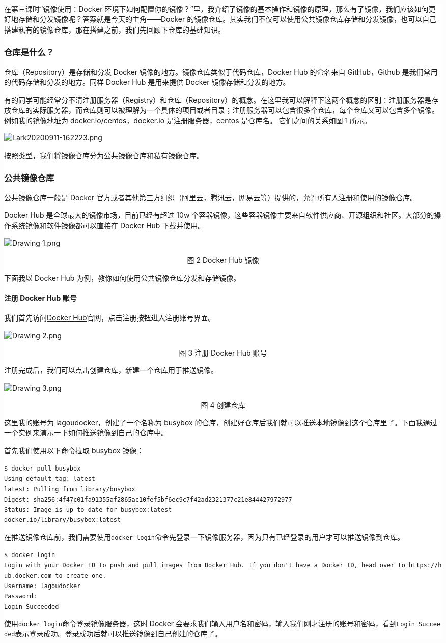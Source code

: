 <p data-nodeid="1025" class="">在第三课时“镜像使用：Docker 环境下如何配置你的镜像？”里，我介绍了镜像的基本操作和镜像的原理，那么有了镜像，我们应该如何更好地存储和分发镜像呢？答案就是今天的主角——Docker 的镜像仓库。其实我们不仅可以使用公共镜像仓库存储和分发镜像，也可以自己搭建私有的镜像仓库，那在搭建之前，我们先回顾下仓库的基础知识。</p>
<h3 data-nodeid="1026">仓库是什么？</h3>
<p data-nodeid="1027">仓库（Repository）是存储和分发 Docker 镜像的地方。镜像仓库类似于代码仓库，Docker Hub 的命名来自 GitHub，Github 是我们常用的代码存储和分发的地方。同样 Docker Hub 是用来提供 Docker 镜像存储和分发的地方。</p>
<p data-nodeid="1028">有的同学可能经常分不清注册服务器（Registry）和仓库（Repository）的概念。在这里我可以解释下这两个概念的区别：注册服务器是存放仓库的实际服务器，而仓库则可以被理解为一个具体的项目或者目录；注册服务器可以包含很多个仓库，每个仓库又可以包含多个镜像。例如我的镜像地址为 docker.io/centos，docker.io 是注册服务器，centos 是仓库名。 它们之间的关系如图 1 所示。</p>
<p data-nodeid="1029"><img src="https://s0.lgstatic.com/i/image/M00/4D/C7/Ciqc1F9bM-uAI6MDAADk1noY7ic639.png" alt="Lark20200911-162223.png" data-nodeid="1114"></p>
<p data-nodeid="1030">按照类型，我们将镜像仓库分为公共镜像仓库和私有镜像仓库。</p>
<h3 data-nodeid="1031">公共镜像仓库</h3>
<p data-nodeid="1032">公共镜像仓库一般是 Docker 官方或者其他第三方组织（阿里云，腾讯云，网易云等）提供的，允许所有人注册和使用的镜像仓库。</p>
<p data-nodeid="1033">Docker Hub 是全球最大的镜像市场，目前已经有超过 10w 个容器镜像，这些容器镜像主要来自软件供应商、开源组织和社区。大部分的操作系统镜像和软件镜像都可以直接在 Docker Hub 下载并使用。</p>
<p data-nodeid="1034"><img src="https://s0.lgstatic.com/i/image/M00/4D/C3/Ciqc1F9bL9yAYd_LAAJW9Q4Ue2w855.png" alt="Drawing 1.png" data-nodeid="1121"></p>
<div data-nodeid="1035"><p style="text-align:center">图 2 Docker Hub 镜像</p></div>
<p data-nodeid="1036">下面我以 Docker Hub 为例，教你如何使用公共镜像仓库分发和存储镜像。</p>
<h4 data-nodeid="1037">注册 Docker Hub 账号</h4>
<p data-nodeid="1038">我们首先访问<a href="https://hub.docker.com/" data-nodeid="1127">Docker Hub</a>官网，点击注册按钮进入注册账号界面。</p>
<p data-nodeid="1039"><img src="https://s0.lgstatic.com/i/image/M00/4D/CE/CgqCHl9bL-aABPLiAABcwVxClDY261.png" alt="Drawing 2.png" data-nodeid="1131"></p>
<div data-nodeid="1040"><p style="text-align:center">图 3 注册 Docker Hub 账号</p></div>
<p data-nodeid="1041">注册完成后，我们可以点击创建仓库，新建一个仓库用于推送镜像。</p>
<p data-nodeid="1042"><img src="https://s0.lgstatic.com/i/image/M00/4D/C3/Ciqc1F9bL--AYVIKAADWoafHnho359.png" alt="Drawing 3.png" data-nodeid="1135"></p>
<div data-nodeid="1043"><p style="text-align:center">图 4 创建仓库</p></div>
<p data-nodeid="1044">这里我的账号为 lagoudocker，创建了一个名称为 busybox 的仓库，创建好仓库后我们就可以推送本地镜像到这个仓库里了。下面我通过一个实例来演示一下如何推送镜像到自己的仓库中。</p>
<p data-nodeid="1045">首先我们使用以下命令拉取 busybox 镜像：</p>
<pre class="lang-js" data-nodeid="1046"><code data-language="js">$ docker pull busybox
Using <span class="hljs-keyword">default</span> tag: latest
<span class="hljs-attr">latest</span>: Pulling <span class="hljs-keyword">from</span> library/busybox
<span class="hljs-attr">Digest</span>: sha256:<span class="hljs-number">4</span>f47c01fa91355af2865ac10fef5bf6ec9c7f42ad2321377c21e844427972977
<span class="hljs-attr">Status</span>: Image is up to date <span class="hljs-keyword">for</span> busybox:latest
docker.io/library/busybox:latest
</code></pre>
<p data-nodeid="1047">在推送镜像仓库前，我们需要使用<code data-backticks="1" data-nodeid="1139">docker login</code>命令先登录一下镜像服务器，因为只有已经登录的用户才可以推送镜像到仓库。</p>
<pre class="lang-yaml" data-nodeid="1048"><code data-language="yaml"><span class="hljs-string">$</span> <span class="hljs-string">docker</span> <span class="hljs-string">login</span>
<span class="hljs-string">Login</span> <span class="hljs-string">with</span> <span class="hljs-string">your</span> <span class="hljs-string">Docker</span> <span class="hljs-string">ID</span> <span class="hljs-string">to</span> <span class="hljs-string">push</span> <span class="hljs-string">and</span> <span class="hljs-string">pull</span> <span class="hljs-string">images</span> <span class="hljs-string">from</span> <span class="hljs-string">Docker</span> <span class="hljs-string">Hub.</span> <span class="hljs-string">If</span> <span class="hljs-string">you</span> <span class="hljs-string">don't</span> <span class="hljs-string">have</span> <span class="hljs-string">a</span> <span class="hljs-string">Docker</span> <span class="hljs-string">ID,</span> <span class="hljs-string">head</span> <span class="hljs-string">over</span> <span class="hljs-string">to</span> <span class="hljs-string">https://hub.docker.com</span> <span class="hljs-string">to</span> <span class="hljs-string">create</span> <span class="hljs-string">one.</span>
<span class="hljs-attr">Username:</span> <span class="hljs-string">lagoudocker</span>
<span class="hljs-attr">Password:</span>
<span class="hljs-string">Login</span> <span class="hljs-string">Succeeded</span>
</code></pre>
<p data-nodeid="1049">使用<code data-backticks="1" data-nodeid="1142">docker login</code>命令登录镜像服务器，这时 Docker 会要求我们输入用户名和密码，输入我们刚才注册的账号和密码，看到<code data-backticks="1" data-nodeid="1144">Login Succeeded</code>表示登录成功。登录成功后就可以推送镜像到自己创建的仓库了。</p>
<blockquote data-nodeid="1050">
